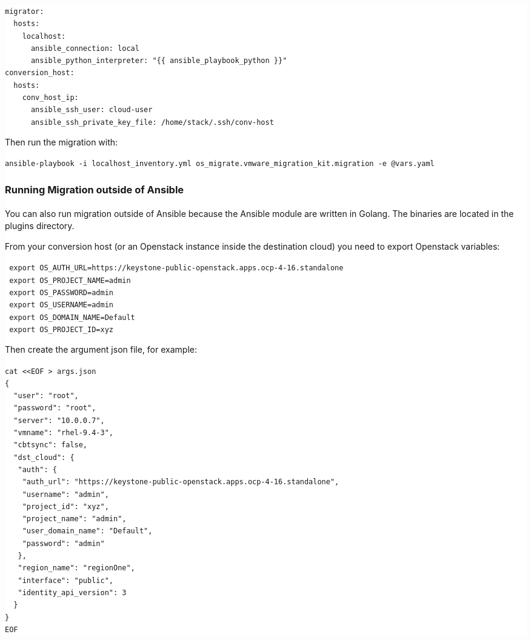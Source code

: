 ```
migrator:
  hosts:
    localhost:
      ansible_connection: local
      ansible_python_interpreter: "{{ ansible_playbook_python }}"
conversion_host:
  hosts:
    conv_host_ip:
      ansible_ssh_user: cloud-user
      ansible_ssh_private_key_file: /home/stack/.ssh/conv-host

```

Then run the migration with:

```
ansible-playbook -i localhost_inventory.yml os_migrate.vmware_migration_kit.migration -e @vars.yaml
```

### Running Migration outside of Ansible

You can also run migration outside of Ansible because the Ansible module are written in Golang.
The binaries are located in the plugins directory.

From your conversion host (or an Openstack instance inside the destination cloud) you need to export
Openstack variables:

```
 export OS_AUTH_URL=https://keystone-public-openstack.apps.ocp-4-16.standalone
 export OS_PROJECT_NAME=admin
 export OS_PASSWORD=admin
 export OS_USERNAME=admin
 export OS_DOMAIN_NAME=Default
 export OS_PROJECT_ID=xyz
```

Then create the argument json file, for example:

```
cat <<EOF > args.json
{
  "user": "root",
  "password": "root",
  "server": "10.0.0.7",
  "vmname": "rhel-9.4-3",
  "cbtsync": false,
  "dst_cloud": {
   "auth": {
    "auth_url": "https://keystone-public-openstack.apps.ocp-4-16.standalone",
    "username": "admin",
    "project_id": "xyz",
    "project_name": "admin",
    "user_domain_name": "Default",
    "password": "admin"
   },
   "region_name": "regionOne",
   "interface": "public",
   "identity_api_version": 3
  }
}
EOF
```
